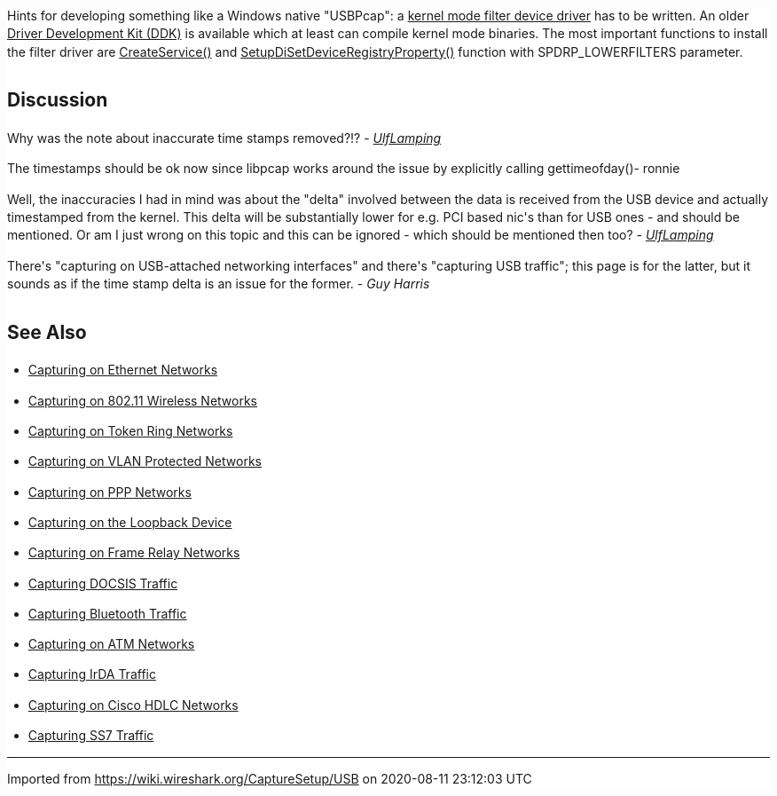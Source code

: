 Hints for developing something like a Windows native "USBPcap": a [kernel mode filter device driver](http://msdn2.microsoft.com/en-us/library/aa490241.aspx) has to be written. An older [Driver Development Kit (DDK)](http://www.microsoft.com/whdc/devtools/ddk/default.mspx) is available which at least can compile kernel mode binaries. The most important functions to install the filter driver are [CreateService()](http://msdn2.microsoft.com/en-us/library/ms682450.aspx) and [SetupDiSetDeviceRegistryProperty()](http://msdn2.microsoft.com/en-us/library/ms792978.aspx) function with SPDRP\_LOWERFILTERS parameter.

## Discussion

Why was the note about inaccurate time stamps removed?\!? - *[UlfLamping](/UlfLamping)*

The timestamps should be ok now since libpcap works around the issue by explicitly calling gettimeofday()- ronnie

Well, the inaccuracies I had in mind was about the "delta" involved between the data is received from the USB device and actually timestamped from the kernel. This delta will be substantially lower for e.g. PCI based nic's than for USB ones - and should be mentioned. Or am I just wrong on this topic and this can be ignored - which should be mentioned then too? - *[UlfLamping](/UlfLamping)*

There's "capturing on USB-attached networking interfaces" and there's "capturing USB traffic"; this page is for the latter, but it sounds as if the time stamp delta is an issue for the former. - *Guy Harris*

## See Also

  - [Capturing on Ethernet Networks](/CaptureSetup/Ethernet)

  - [Capturing on 802.11 Wireless Networks](/CaptureSetup/WLAN)

  - [Capturing on Token Ring Networks](/CaptureSetup/TokenRing)

  - [Capturing on VLAN Protected Networks](/CaptureSetup/VLAN)

  - [Capturing on PPP Networks](/CaptureSetup/PPP)

  - [Capturing on the Loopback Device](/CaptureSetup/Loopback)

  - [Capturing on Frame Relay Networks](/CaptureSetup/FrameRelay)

  - [Capturing DOCSIS Traffic](/CaptureSetup/DOCSIS)

  - [Capturing Bluetooth Traffic](/CaptureSetup/Bluetooth)

  - [Capturing on ATM Networks](/CaptureSetup/ATM)

  - [Capturing IrDA Traffic](/CaptureSetup/IrDA)

  - [Capturing on Cisco HDLC Networks](/CaptureSetup/CiscoHDLC)

  - [Capturing SS7 Traffic](/CaptureSetup/SS7)

---

Imported from https://wiki.wireshark.org/CaptureSetup/USB on 2020-08-11 23:12:03 UTC
